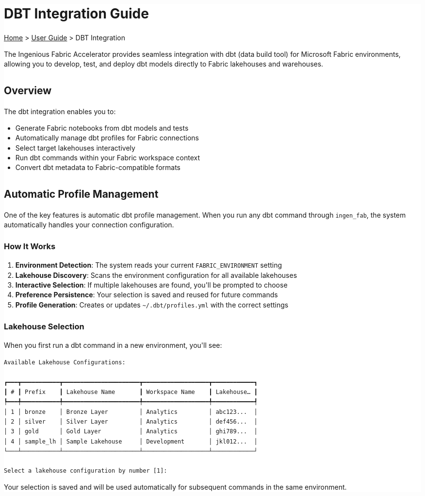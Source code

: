 # DBT Integration Guide

[Home](../index.md) > [User Guide](index.md) > DBT Integration

The Ingenious Fabric Accelerator provides seamless integration with dbt (data build tool) for Microsoft Fabric environments, allowing you to develop, test, and deploy dbt models directly to Fabric lakehouses and warehouses.

## Overview

The dbt integration enables you to:
- Generate Fabric notebooks from dbt models and tests
- Automatically manage dbt profiles for Fabric connections
- Select target lakehouses interactively
- Run dbt commands within your Fabric workspace context
- Convert dbt metadata to Fabric-compatible formats

## Automatic Profile Management

One of the key features is automatic dbt profile management. When you run any dbt command through `ingen_fab`, the system automatically handles your connection configuration.

### How It Works

1. **Environment Detection**: The system reads your current `FABRIC_ENVIRONMENT` setting
2. **Lakehouse Discovery**: Scans the environment configuration for all available lakehouses
3. **Interactive Selection**: If multiple lakehouses are found, you'll be prompted to choose
4. **Preference Persistence**: Your selection is saved and reused for future commands
5. **Profile Generation**: Creates or updates `~/.dbt/profiles.yml` with the correct settings

### Lakehouse Selection

When you first run a dbt command in a new environment, you'll see:

```
Available Lakehouse Configurations:

┏━━━┳━━━━━━━━━━━┳━━━━━━━━━━━━━━━━━━━━━━┳━━━━━━━━━━━━━━━━━━━┳━━━━━━━━━━━━┓
┃ # ┃ Prefix    ┃ Lakehouse Name       ┃ Workspace Name    ┃ Lakehouse… ┃
┡━━━╇━━━━━━━━━━━╇━━━━━━━━━━━━━━━━━━━━━━╇━━━━━━━━━━━━━━━━━━━╇━━━━━━━━━━━━┩
│ 1 │ bronze    │ Bronze Layer         │ Analytics         │ abc123...  │
│ 2 │ silver    │ Silver Layer         │ Analytics         │ def456...  │
│ 3 │ gold      │ Gold Layer           │ Analytics         │ ghi789...  │
│ 4 │ sample_lh │ Sample Lakehouse     │ Development       │ jkl012...  │
└───┴───────────┴──────────────────────┴───────────────────┴────────────┘

Select a lakehouse configuration by number [1]:
```

Your selection is saved and will be used automatically for subsequent commands in the same environment.
